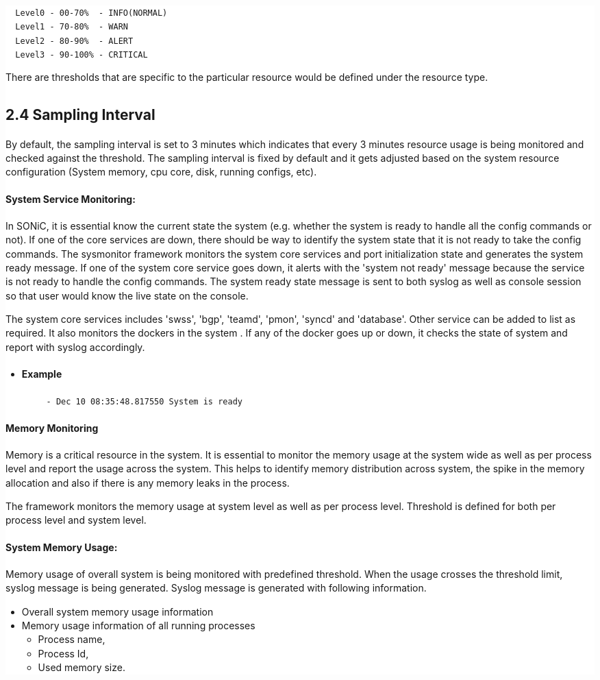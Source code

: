 	  Level0 - 00-70%  - INFO(NORMAL)
	  Level1 - 70-80%  - WARN
	  Level2 - 80-90%  - ALERT
	  Level3 - 90-100% - CRITICAL
 
 There are thresholds  that are specific to the particular resource would be defined under the resource type. 

## 2.4 Sampling Interval

   By default, the sampling interval is set to 3 minutes which indicates that every 3 minutes resource usage is being monitored and checked against the threshold. The sampling interval is fixed by default and it gets adjusted based on the system resource configuration (System memory, cpu core, disk, running configs, etc).
      
#### System Service Monitoring:
   
   In SONiC, it is essential know the current state the system (e.g. whether the system is ready to handle all the config commands or not).  If one of the core services are down, there should be way to identify the system state that it is not ready to take the config commands.  The sysmonitor framework monitors the system core services and port initialization state and generates the system ready message. If one of the system core service goes down,  it alerts with the 'system not ready' message because  the service is not ready to handle the  config commands.  The system ready state message is sent to both syslog as well as console session so that user would know the live state on the console.
  
  The system core services includes  'swss',  'bgp',  'teamd',  'pmon',  'syncd' and  'database'. Other service can be added to list as required.
It also monitors the dockers in the system . If any of the docker goes up or down, it checks the state of system and report with syslog accordingly.

- #### Example
		   - Dec 10 08:35:48.817550 System is ready
  
#### Memory Monitoring

Memory is a critical resource in the system. It is essential to monitor the memory usage  at the system wide as well as per process level and report the usage across the system. This helps to identify memory distribution across system, the spike in the memory allocation and also if there is any memory leaks in the process. 

The framework  monitors the memory usage at system level as well as per process level. Threshold is defined for both per process level and system level.  

#### System Memory Usage: 

  Memory usage of overall system is being monitored with predefined threshold.  When the usage crosses the threshold limit, syslog message is being generated.  Syslog message is generated with following information.

 - Overall system memory usage information
 - Memory usage information of all running processes 
	 - Process name, 
	 - Process Id, 
	 - Used memory size.
